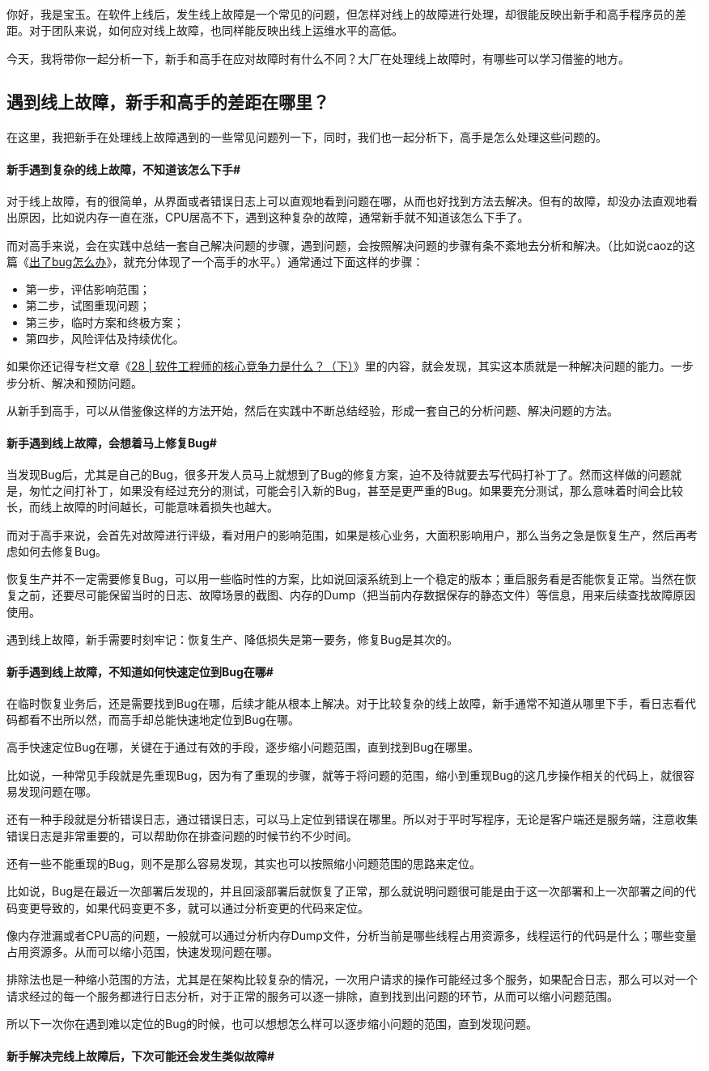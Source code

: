 你好，我是宝玉。在软件上线后，发生线上故障是一个常见的问题，但怎样对线上的故障进行处理，却很能反映出新手和高手程序员的差距。对于团队来说，如何应对线上故障，也同样能反映出线上运维水平的高低。

今天，我将带你一起分析一下，新手和高手在应对故障时有什么不同？大厂在处理线上故障时，有哪些可以学习借鉴的地方。

## 遇到线上故障，新手和高手的差距在哪里？

在这里，我把新手在处理线上故障遇到的一些常见问题列一下，同时，我们也一起分析下，高手是怎么处理这些问题的。

#### 新手遇到复杂的线上故障，不知道该怎么下手#

对于线上故障，有的很简单，从界面或者错误日志上可以直观地看到问题在哪，从而也好找到方法去解决。但有的故障，却没办法直观地看出原因，比如说内存一直在涨，CPU居高不下，遇到这种复杂的故障，通常新手就不知道该怎么下手了。

而对高手来说，会在实践中总结一套自己解决问题的步骤，遇到问题，会按照解决问题的步骤有条不紊地去分析和解决。（比如说caoz的这篇《[出了bug怎么办][bug]》，就充分体现了一个高手的水平。）通常通过下面这样的步骤：

 *  第一步，评估影响范围；
 *  第二步，试图重现问题；
 *  第三步，临时方案和终极方案；
 *  第四步，风险评估及持续优化。

如果你还记得专栏文章《[28 | 软件工程师的核心竞争力是什么？（下）][28 _]》里的内容，就会发现，其实这本质就是一种解决问题的能力。一步步分析、解决和预防问题。

从新手到高手，可以从借鉴像这样的方法开始，然后在实践中不断总结经验，形成一套自己的分析问题、解决问题的方法。

#### 新手遇到线上故障，会想着马上修复Bug#

当发现Bug后，尤其是自己的Bug，很多开发人员马上就想到了Bug的修复方案，迫不及待就要去写代码打补丁了。然而这样做的问题就是，匆忙之间打补丁，如果没有经过充分的测试，可能会引入新的Bug，甚至是更严重的Bug。如果要充分测试，那么意味着时间会比较长，而线上故障的时间越长，可能意味着损失也越大。

而对于高手来说，会首先对故障进行评级，看对用户的影响范围，如果是核心业务，大面积影响用户，那么当务之急是恢复生产，然后再考虑如何去修复Bug。

恢复生产并不一定需要修复Bug，可以用一些临时性的方案，比如说回滚系统到上一个稳定的版本；重启服务看是否能恢复正常。当然在恢复之前，还要尽可能保留当时的日志、故障场景的截图、内存的Dump（把当前内存数据保存的静态文件）等信息，用来后续查找故障原因使用。

遇到线上故障，新手需要时刻牢记：恢复生产、降低损失是第一要务，修复Bug是其次的。

#### 新手遇到线上故障，不知道如何快速定位到Bug在哪#

在临时恢复业务后，还是需要找到Bug在哪，后续才能从根本上解决。对于比较复杂的线上故障，新手通常不知道从哪里下手，看日志看代码都看不出所以然，而高手却总能快速地定位到Bug在哪。

高手快速定位Bug在哪，关键在于通过有效的手段，逐步缩小问题范围，直到找到Bug在哪里。

比如说，一种常见手段就是先重现Bug，因为有了重现的步骤，就等于将问题的范围，缩小到重现Bug的这几步操作相关的代码上，就很容易发现问题在哪。

还有一种手段就是分析错误日志，通过错误日志，可以马上定位到错误在哪里。所以对于平时写程序，无论是客户端还是服务端，注意收集错误日志是非常重要的，可以帮助你在排查问题的时候节约不少时间。

还有一些不能重现的Bug，则不是那么容易发现，其实也可以按照缩小问题范围的思路来定位。

比如说，Bug是在最近一次部署后发现的，并且回滚部署后就恢复了正常，那么就说明问题很可能是由于这一次部署和上一次部署之间的代码变更导致的，如果代码变更不多，就可以通过分析变更的代码来定位。

像内存泄漏或者CPU高的问题，一般就可以通过分析内存Dump文件，分析当前是哪些线程占用资源多，线程运行的代码是什么；哪些变量占用资源多。从而可以缩小范围，快速发现问题在哪。

排除法也是一种缩小范围的方法，尤其是在架构比较复杂的情况，一次用户请求的操作可能经过多个服务，如果配合日志，那么可以对一个请求经过的每一个服务都进行日志分析，对于正常的服务可以逐一排除，直到找到出问题的环节，从而可以缩小问题范围。

所以下一次你在遇到难以定位的Bug的时候，也可以想想怎么样可以逐步缩小问题的范围，直到发现问题。

#### 新手解决完线上故障后，下次可能还会发生类似故障#


[bug]: http://mp.weixin.qq.com/s?__biz=MzI0MjA1Mjg2Ng==&mid=2649867038&idx=1&sn=8924a2a7b51f57f983b24445812f29c5&chksm=f1075973c670d06547a8f7ad6eb687bfd78fb32894321b5519c1e982b4f7d31d23bb3a2e9fbc&scene=0#rd
[28 _]: http://time.geekbang.org/column/article/93185
[07 _]: http://time.geekbang.org/column/article/85018
[SRE_Google]: http://book.douban.com/subject/26875239/
[Link 1]: http://yq.aliyun.com/articles/105551
[Link 2]: http://www.infoq.cn/article/2017/08/didi-ops-practise
[de24d22dfe710baf651af9848ac1589a.png]: https://static001.geekbang.org/resource/image/de/9a/de24d22dfe710baf651af9848ac1589a.png
[Google_Amazon_Netflix_]: http://mp.weixin.qq.com/s/cNI0V0poYX0XR8Zl6Z36fA